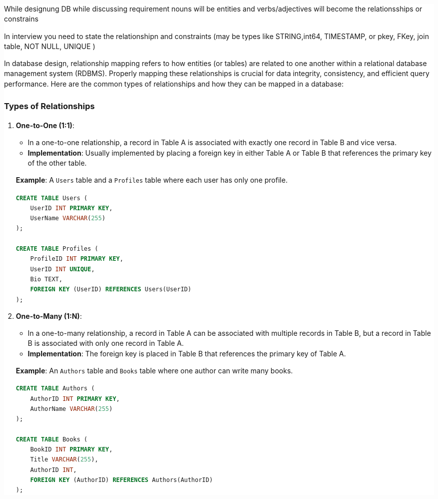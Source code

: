 While designung DB while discussing requirement nouns will be entities and verbs/adjectives will become the relationsships or constrains


In interview you need to state the relationshipn and constraints (may be types like STRING,int64, TIMESTAMP, or pkey, FKey, join table, NOT  NULL, UNIQUE  )

In database design, relationship mapping refers to how entities (or tables) are related to one another within a relational database management system (RDBMS). Properly mapping these relationships is crucial for data integrity, consistency, and efficient query performance. Here are the common types of relationships and how they can be mapped in a database:

### Types of Relationships

1. **One-to-One (1:1)**:
   - In a one-to-one relationship, a record in Table A is associated with exactly one record in Table B and vice versa.
   - **Implementation**: Usually implemented by placing a foreign key in either Table A or Table B that references the primary key of the other table.

   **Example**: A `Users` table and a `Profiles` table where each user has only one profile.

   ```sql
   CREATE TABLE Users (
       UserID INT PRIMARY KEY,
       UserName VARCHAR(255)
   );

   CREATE TABLE Profiles (
       ProfileID INT PRIMARY KEY,
       UserID INT UNIQUE,
       Bio TEXT,
       FOREIGN KEY (UserID) REFERENCES Users(UserID)
   );
   ```

2. **One-to-Many (1:N)**:
   - In a one-to-many relationship, a record in Table A can be associated with multiple records in Table B, but a record in Table B is associated with only one record in Table A.
   - **Implementation**: The foreign key is placed in Table B that references the primary key of Table A.

   **Example**: An `Authors` table and `Books` table where one author can write many books.

   ```sql
   CREATE TABLE Authors (
       AuthorID INT PRIMARY KEY,
       AuthorName VARCHAR(255)
   );

   CREATE TABLE Books (
       BookID INT PRIMARY KEY,
       Title VARCHAR(255),
       AuthorID INT,
       FOREIGN KEY (AuthorID) REFERENCES Authors(AuthorID)
   );
   ```
